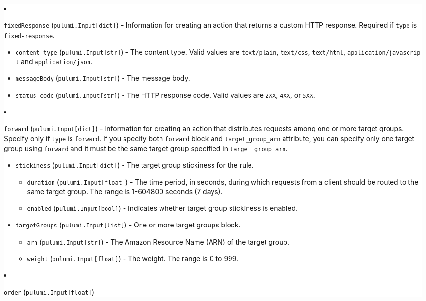 <li><p><code class="docutils literal notranslate"><span class="pre">fixedResponse</span></code> (<code class="docutils literal notranslate"><span class="pre">pulumi.Input[dict]</span></code>) - Information for creating an action that returns a custom HTTP response. Required if <code class="docutils literal notranslate"><span class="pre">type</span></code> is <code class="docutils literal notranslate"><span class="pre">fixed-response</span></code>.</p>
<ul>
<li><p><code class="docutils literal notranslate"><span class="pre">content_type</span></code> (<code class="docutils literal notranslate"><span class="pre">pulumi.Input[str]</span></code>) - The content type. Valid values are <code class="docutils literal notranslate"><span class="pre">text/plain</span></code>, <code class="docutils literal notranslate"><span class="pre">text/css</span></code>, <code class="docutils literal notranslate"><span class="pre">text/html</span></code>, <code class="docutils literal notranslate"><span class="pre">application/javascript</span></code> and <code class="docutils literal notranslate"><span class="pre">application/json</span></code>.</p></li>
<li><p><code class="docutils literal notranslate"><span class="pre">messageBody</span></code> (<code class="docutils literal notranslate"><span class="pre">pulumi.Input[str]</span></code>) - The message body.</p></li>
<li><p><code class="docutils literal notranslate"><span class="pre">status_code</span></code> (<code class="docutils literal notranslate"><span class="pre">pulumi.Input[str]</span></code>) - The HTTP response code. Valid values are <code class="docutils literal notranslate"><span class="pre">2XX</span></code>, <code class="docutils literal notranslate"><span class="pre">4XX</span></code>, or <code class="docutils literal notranslate"><span class="pre">5XX</span></code>.</p></li>
</ul>
</li>
<li><p><code class="docutils literal notranslate"><span class="pre">forward</span></code> (<code class="docutils literal notranslate"><span class="pre">pulumi.Input[dict]</span></code>) - Information for creating an action that distributes requests among one or more target groups. Specify only if <code class="docutils literal notranslate"><span class="pre">type</span></code> is <code class="docutils literal notranslate"><span class="pre">forward</span></code>. If you specify both <code class="docutils literal notranslate"><span class="pre">forward</span></code> block and <code class="docutils literal notranslate"><span class="pre">target_group_arn</span></code> attribute, you can specify only one target group using <code class="docutils literal notranslate"><span class="pre">forward</span></code> and it must be the same target group specified in <code class="docutils literal notranslate"><span class="pre">target_group_arn</span></code>.</p>
<ul>
<li><p><code class="docutils literal notranslate"><span class="pre">stickiness</span></code> (<code class="docutils literal notranslate"><span class="pre">pulumi.Input[dict]</span></code>) - The target group stickiness for the rule.</p>
<ul>
<li><p><code class="docutils literal notranslate"><span class="pre">duration</span></code> (<code class="docutils literal notranslate"><span class="pre">pulumi.Input[float]</span></code>) - The time period, in seconds, during which requests from a client should be routed to the same target group. The range is 1-604800 seconds (7 days).</p></li>
<li><p><code class="docutils literal notranslate"><span class="pre">enabled</span></code> (<code class="docutils literal notranslate"><span class="pre">pulumi.Input[bool]</span></code>) - Indicates whether target group stickiness is enabled.</p></li>
</ul>
</li>
<li><p><code class="docutils literal notranslate"><span class="pre">targetGroups</span></code> (<code class="docutils literal notranslate"><span class="pre">pulumi.Input[list]</span></code>) - One or more target groups block.</p>
<ul>
<li><p><code class="docutils literal notranslate"><span class="pre">arn</span></code> (<code class="docutils literal notranslate"><span class="pre">pulumi.Input[str]</span></code>) - The Amazon Resource Name (ARN) of the target group.</p></li>
<li><p><code class="docutils literal notranslate"><span class="pre">weight</span></code> (<code class="docutils literal notranslate"><span class="pre">pulumi.Input[float]</span></code>) - The weight. The range is 0 to 999.</p></li>
</ul>
</li>
</ul>
</li>
<li><p><code class="docutils literal notranslate"><span class="pre">order</span></code> (<code class="docutils literal notranslate"><span class="pre">pulumi.Input[float]</span></code>)</p></li>